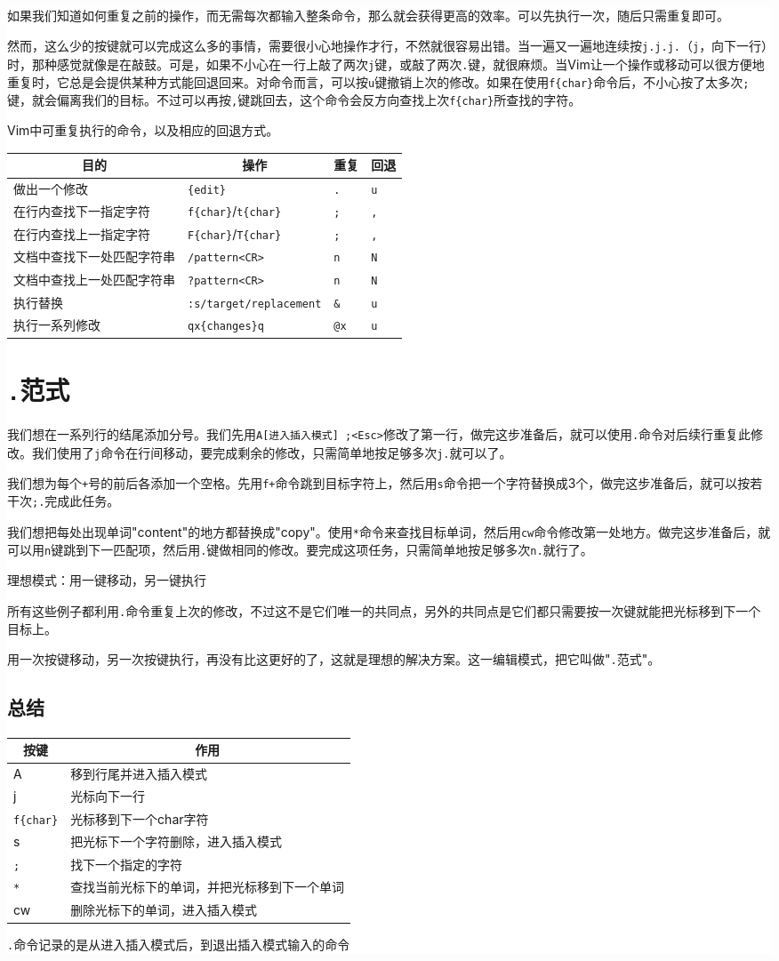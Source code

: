 如果我们知道如何重复之前的操作，而无需每次都输入整条命令，那么就会获得更高的效率。可以先执行一次，随后只需重复即可。

然而，这么少的按键就可以完成这么多的事情，需要很小心地操作才行，不然就很容易出错。当一遍又一遍地连续按`j.j.j.`（`j`，向下一行）时，那种感觉就像是在敲鼓。可是，如果不小心在一行上敲了两次`j`键，或敲了两次`.`键，就很麻烦。当Vim让一个操作或移动可以很方便地重复时，它总是会提供某种方式能回退回来。对命令而言，可以按`u`键撤销上次的修改。如果在使用`f{char}`命令后，不小心按了太多次`;`键，就会偏离我们的目标。不过可以再按`,`键跳回去，这个命令会反方向查找上次`f{char}`所查找的字符。

Vim中可重复执行的命令，以及相应的回退方式。

| 目的                       | 操作                    | 重复 | 回退 |
| -------------------------- | ----------------------- | ---- | ---- |
| 做出一个修改               | `{edit}`                | `.`  | `u`  |
| 在行内查找下一指定字符     | `f{char}`/`t{char}`     | `;`  | `,`  |
| 在行内查找上一指定字符     | `F{char}`/`T{char}`     | `;`  | `,`  |
| 文档中查找下一处匹配字符串 | `/pattern<CR>`          | `n`  | `N`  |
| 文档中查找上一处匹配字符串 | `?pattern<CR>`          | `n`  | `N`  |
| 执行替换                   | `:s/target/replacement` | `&`  | `u`  |
| 执行一系列修改             | `qx{changes}q`          | `@x` | `u`  |

# `.`范式

我们想在一系列行的结尾添加分号。我们先用`A[进入插入模式] ;<Esc>`修改了第一行，做完这步准备后，就可以使用`.`命令对后续行重复此修改。我们使用了`j`命令在行间移动，要完成剩余的修改，只需简单地按足够多次`j.`就可以了。

我们想为每个`+`号的前后各添加一个空格。先用`f+`命令跳到目标字符上，然后用`s`命令把一个字符替换成3个，做完这步准备后，就可以按若干次`;.`完成此任务。

我们想把每处出现单词"content"的地方都替换成"copy"。使用`*`命令来查找目标单词，然后用`cw`命令修改第一处地方。做完这步准备后，就可以用`n`键跳到下一匹配项，然后用`.`键做相同的修改。要完成这项任务，只需简单地按足够多次`n.`就行了。

理想模式：用一键移动，另一键执行

所有这些例子都利用`.`命令重复上次的修改，不过这不是它们唯一的共同点，另外的共同点是它们都只需要按一次键就能把光标移到下一个目标上。

用一次按键移动，另一次按键执行，再没有比这更好的了，这就是理想的解决方案。这一编辑模式，把它叫做"`.`范式"。

## 总结

| 按键      | 作用                                         |
| --------- | -------------------------------------------- |
| A         | 移到行尾并进入插入模式                       |
| j         | 光标向下一行                                 |
| `f{char}` | 光标移到下一个char字符                       |
| s         | 把光标下一个字符删除，进入插入模式           |
| `;`       | 找下一个指定的字符                           |
| `*`       | 查找当前光标下的单词，并把光标移到下一个单词 |
| cw        | 删除光标下的单词，进入插入模式               |

`.`命令记录的是从进入插入模式后，到退出插入模式输入的命令
